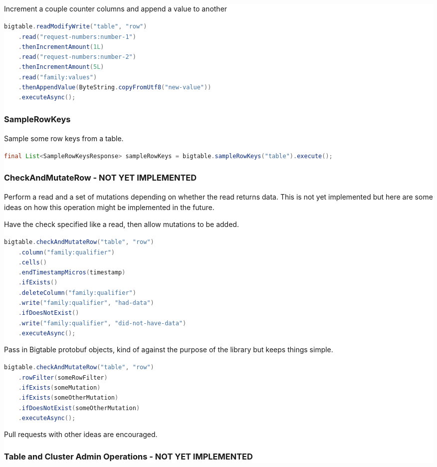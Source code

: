 Increment a couple counter columns and append a value to another
```java
bigtable.readModifyWrite("table", "row")
    .read("request-numbers:number-1")
    .thenIncrementAmount(1L)
    .read("request-numbers:number-2")
    .thenIncrementAmount(5L)
    .read("family:values")
    .thenAppendValue(ByteString.copyFromUtf8("new-value"))
    .executeAsync();
```

### SampleRowKeys

Sample some row keys from a table.
```java
final List<SampleRowKeysResponse> sampleRowKeys = bigtable.sampleRowKeys("table").execute();
```

### CheckAndMutateRow - NOT YET IMPLEMENTED

Perform a read and a set of mutations depending on whether the read returns data. This is not yet implemented but
here are some ideas on how this operation might be implemented in the future.

Have the check specified like a read, then allow mutations to be added.
```java
bigtable.checkAndMutateRow("table", "row")
    .column("family:qualifier")
    .cells()
    .endTimestampMicros(timestamp)
    .ifExists()
    .deleteColumn("family:qualifier")
    .write("family:qualifier", "had-data")
    .ifDoesNotExist()
    .write("family:qualifier", "did-not-have-data")
    .executeAsync();
```

Pass in Bigtable protobuf objects, kind of against the purpose of the library but keeps things simple.
```java
bigtable.checkAndMutateRow("table", "row")
    .rowFilter(someRowFilter)
    .ifExists(someMutation)
    .ifExists(someOtherMutation)
    .ifDoesNotExist(someOtherMutation)
    .executeAsync();
```
Pull requests with other ideas are encouraged.

### Table and Cluster Admin Operations - NOT YET IMPLEMENTED

